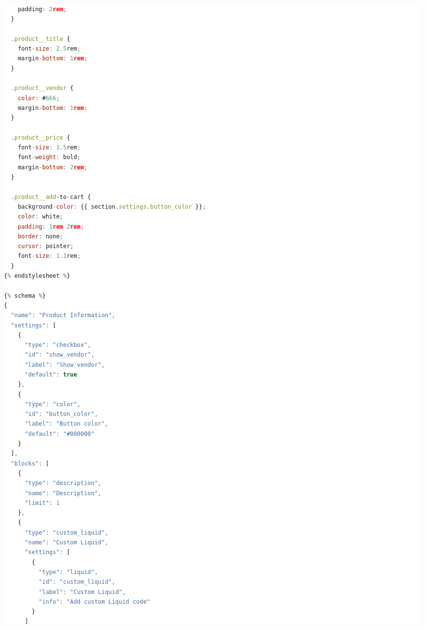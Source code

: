 ```js
    padding: 2rem;
  }
  
  .product__title {
    font-size: 2.5rem;
    margin-bottom: 1rem;
  }
  
  .product__vendor {
    color: #666;
    margin-bottom: 1rem;
  }
  
  .product__price {
    font-size: 1.5rem;
    font-weight: bold;
    margin-bottom: 2rem;
  }
  
  .product__add-to-cart {
    background-color: {{ section.settings.button_color }};
    color: white;
    padding: 1rem 2rem;
    border: none;
    cursor: pointer;
    font-size: 1.1rem;
  }
{% endstylesheet %}

{% schema %}
{
  "name": "Product Information",
  "settings": [
    {
      "type": "checkbox",
      "id": "show_vendor",
      "label": "Show vendor",
      "default": true
    },
    {
      "type": "color",
      "id": "button_color",
      "label": "Button color",
      "default": "#000000"
    }
  ],
  "blocks": [
    {
      "type": "description",
      "name": "Description",
      "limit": 1
    },
    {
      "type": "custom_liquid",
      "name": "Custom Liquid",
      "settings": [
        {
          "type": "liquid",
          "id": "custom_liquid",
          "label": "Custom Liquid",
          "info": "Add custom Liquid code"
        }
      ]
```